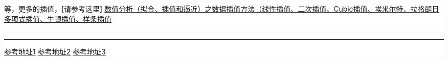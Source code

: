 等，更多的插值，[请参考这里] [数值分析（拟合、插值和逼近）之数据插值方法（线性插值、二次插值、Cubic插值、埃米尔特、拉格朗日多项式插值、牛顿插值、样条插值](https://blog.csdn.net/eric_e/article/details/79499617)

----




------------

[参考地址1](https://www.cnblogs.com/hgl0417/p/6693656.html)
[参考地址2](https://www.cnblogs.com/skyme/p/4651331.html)
[参考地址3](https://www.cnblogs.com/Determined22/p/6750327.html)
